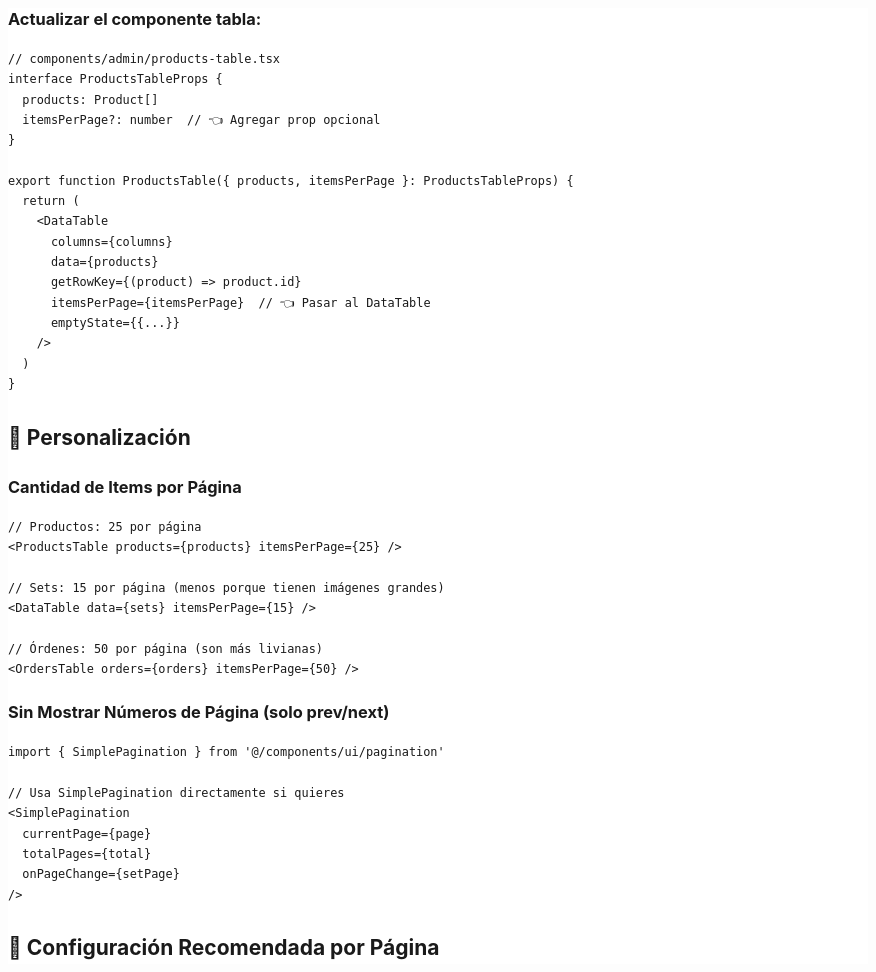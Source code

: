 ### Actualizar el componente tabla:

```tsx
// components/admin/products-table.tsx
interface ProductsTableProps {
  products: Product[]
  itemsPerPage?: number  // 👈 Agregar prop opcional
}

export function ProductsTable({ products, itemsPerPage }: ProductsTableProps) {
  return (
    <DataTable
      columns={columns}
      data={products}
      getRowKey={(product) => product.id}
      itemsPerPage={itemsPerPage}  // 👈 Pasar al DataTable
      emptyState={{...}}
    />
  )
}
```

## 🎨 Personalización

### Cantidad de Items por Página

```tsx
// Productos: 25 por página
<ProductsTable products={products} itemsPerPage={25} />

// Sets: 15 por página (menos porque tienen imágenes grandes)
<DataTable data={sets} itemsPerPage={15} />

// Órdenes: 50 por página (son más livianas)
<OrdersTable orders={orders} itemsPerPage={50} />
```

### Sin Mostrar Números de Página (solo prev/next)

```tsx
import { SimplePagination } from '@/components/ui/pagination'

// Usa SimplePagination directamente si quieres
<SimplePagination 
  currentPage={page}
  totalPages={total}
  onPageChange={setPage}
/>
```

## 🔧 Configuración Recomendada por Página
